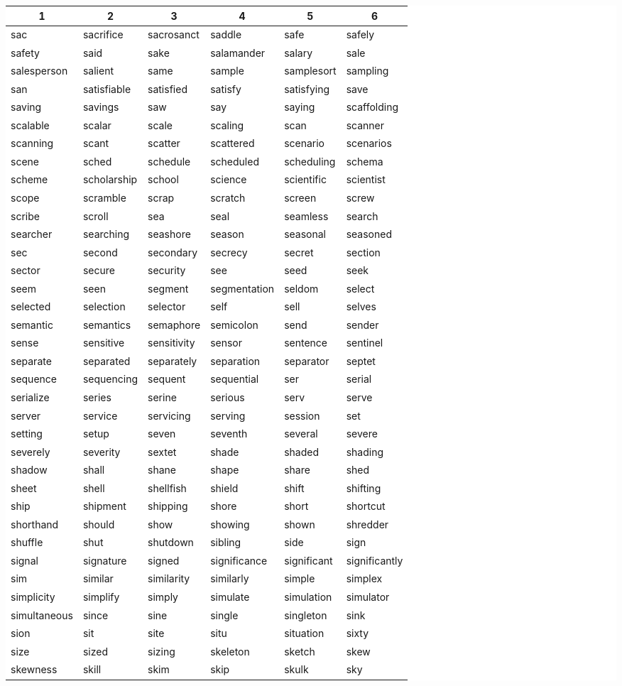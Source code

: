   | 1 | 2 | 3 | 4 | 5 | 6 |
  | ---- | ---- | ---- | ---- | ---- | ---- |
  |sac|sacrifice|sacrosanct|saddle|safe|safely|
|safety|said|sake|salamander|salary|sale|
|salesperson|salient|same|sample|samplesort|sampling|
|san|satisfiable|satisfied|satisfy|satisfying|save|
|saving|savings|saw|say|saying|scaffolding|
|scalable|scalar|scale|scaling|scan|scanner|
|scanning|scant|scatter|scattered|scenario|scenarios|
|scene|sched|schedule|scheduled|scheduling|schema|
|scheme|scholarship|school|science|scientific|scientist|
|scope|scramble|scrap|scratch|screen|screw|
|scribe|scroll|sea|seal|seamless|search|
|searcher|searching|seashore|season|seasonal|seasoned|
|sec|second|secondary|secrecy|secret|section|
|sector|secure|security|see|seed|seek|
|seem|seen|segment|segmentation|seldom|select|
|selected|selection|selector|self|sell|selves|
|semantic|semantics|semaphore|semicolon|send|sender|
|sense|sensitive|sensitivity|sensor|sentence|sentinel|
|separate|separated|separately|separation|separator|septet|
|sequence|sequencing|sequent|sequential|ser|serial|
|serialize|series|serine|serious|serv|serve|
|server|service|servicing|serving|session|set|
|setting|setup|seven|seventh|several|severe|
|severely|severity|sextet|shade|shaded|shading|
|shadow|shall|shane|shape|share|shed|
|sheet|shell|shellfish|shield|shift|shifting|
|ship|shipment|shipping|shore|short|shortcut|
|shorthand|should|show|showing|shown|shredder|
|shuffle|shut|shutdown|sibling|side|sign|
|signal|signature|signed|significance|significant|significantly|
|sim|similar|similarity|similarly|simple|simplex|
|simplicity|simplify|simply|simulate|simulation|simulator|
|simultaneous|since|sine|single|singleton|sink|
|sion|sit|site|situ|situation|sixty|
|size|sized|sizing|skeleton|sketch|skew|
|skewness|skill|skim|skip|skulk|sky|